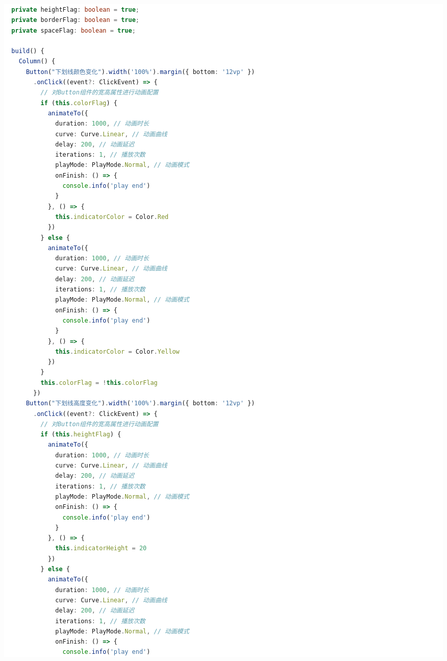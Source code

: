 ```ts
  private heightFlag: boolean = true;
  private borderFlag: boolean = true;
  private spaceFlag: boolean = true;

  build() {
    Column() {
      Button("下划线颜色变化").width('100%').margin({ bottom: '12vp' })
        .onClick((event?: ClickEvent) => {
          // 对Button组件的宽高属性进行动画配置
          if (this.colorFlag) {
            animateTo({
              duration: 1000, // 动画时长
              curve: Curve.Linear, // 动画曲线
              delay: 200, // 动画延迟
              iterations: 1, // 播放次数
              playMode: PlayMode.Normal, // 动画模式
              onFinish: () => {
                console.info('play end')
              }
            }, () => {
              this.indicatorColor = Color.Red
            })
          } else {
            animateTo({
              duration: 1000, // 动画时长
              curve: Curve.Linear, // 动画曲线
              delay: 200, // 动画延迟
              iterations: 1, // 播放次数
              playMode: PlayMode.Normal, // 动画模式
              onFinish: () => {
                console.info('play end')
              }
            }, () => {
              this.indicatorColor = Color.Yellow
            })
          }
          this.colorFlag = !this.colorFlag
        })
      Button("下划线高度变化").width('100%').margin({ bottom: '12vp' })
        .onClick((event?: ClickEvent) => {
          // 对Button组件的宽高属性进行动画配置
          if (this.heightFlag) {
            animateTo({
              duration: 1000, // 动画时长
              curve: Curve.Linear, // 动画曲线
              delay: 200, // 动画延迟
              iterations: 1, // 播放次数
              playMode: PlayMode.Normal, // 动画模式
              onFinish: () => {
                console.info('play end')
              }
            }, () => {
              this.indicatorHeight = 20
            })
          } else {
            animateTo({
              duration: 1000, // 动画时长
              curve: Curve.Linear, // 动画曲线
              delay: 200, // 动画延迟
              iterations: 1, // 播放次数
              playMode: PlayMode.Normal, // 动画模式
              onFinish: () => {
                console.info('play end')
```